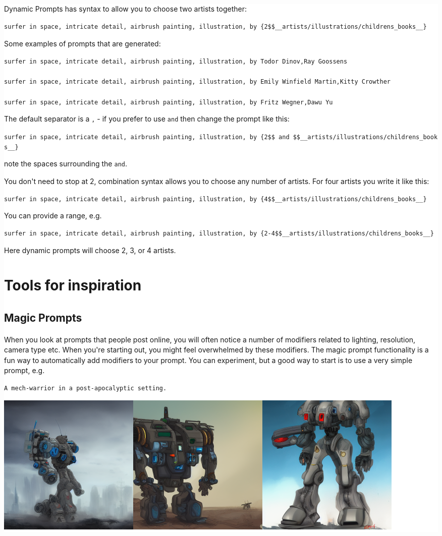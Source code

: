 Dynamic Prompts has syntax to allow you to choose two artists together:

    surfer in space, intricate detail, airbrush painting, illustration, by {2$$__artists/illustrations/childrens_books__}


Some examples of prompts that are generated:

    surfer in space, intricate detail, airbrush painting, illustration, by Todor Dinov,Ray Goossens

    surfer in space, intricate detail, airbrush painting, illustration, by Emily Winfield Martin,Kitty Crowther

    surfer in space, intricate detail, airbrush painting, illustration, by Fritz Wegner,Dawu Yu


The default separator is a `,` - if you prefer to use `and` then change the prompt like this:

    surfer in space, intricate detail, airbrush painting, illustration, by {2$$ and $$__artists/illustrations/childrens_books__}

note the spaces surrounding the `and`.

You don't need to stop at 2, combination syntax allows you to choose any number of artists. For four artists you write it like this:

    surfer in space, intricate detail, airbrush painting, illustration, by {4$$__artists/illustrations/childrens_books__}

You can provide a range, e.g.

    surfer in space, intricate detail, airbrush painting, illustration, by {2-4$$__artists/illustrations/childrens_books__}

Here dynamic prompts will choose 2, 3, or 4 artists.

# Tools for inspiration

## Magic Prompts

When you look at prompts that people post online, you will often notice a number of modifiers related to lighting, resolution, camera type etc. When you're starting out, you might feel overwhelmed by these modifiers. The magic prompt functionality is a fun way to automatically add modifiers to your prompt. You can experiment, but a good way to start is to use a very simple prompt, e.g. 

    A mech-warrior in a post-apocalyptic setting.

<img src="../images/tutorial/mech.png">

